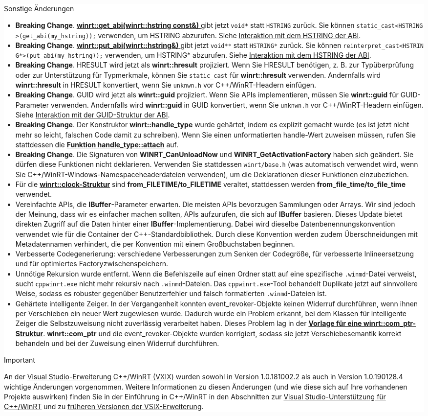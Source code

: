 Sonstige Änderungen

- **Breaking Change**. [**winrt::get_abi(winrt::hstring const&)** ](/uwp/cpp-ref-for-winrt/get-abi) gibt jetzt `void*` statt `HSTRING` zurück. Sie können `static_cast<HSTRING>(get_abi(my_hstring));` verwenden, um HSTRING abzurufen. Siehe [Interaktion mit dem HSTRING der ABI](interop-winrt-abi.md#interoperating-with-the-abis-hstring).
- **Breaking Change**. [**winrt::put_abi(winrt::hstring&)** ](/uwp/cpp-ref-for-winrt/put-abi) gibt jetzt `void**` statt `HSTRING*` zurück. Sie können `reinterpret_cast<HSTRING*>(put_abi(my_hstring));` verwenden, um HSTRING* abzurufen. Siehe [Interaktion mit dem HSTRING der ABI](interop-winrt-abi.md#interoperating-with-the-abis-hstring).
- **Breaking Change**. HRESULT wird jetzt als **winrt::hresult** projiziert. Wenn Sie HRESULT benötigen, z. B. zur Typüberprüfung oder zur Unterstützung für Typmerkmale, können Sie `static_cast` für **winrt::hresult** verwenden. Andernfalls wird **winrt::hresult** in HRESULT konvertiert, wenn Sie `unknwn.h` vor C++/WinRT-Headern einfügen.
- **Breaking Change**. GUID wird jetzt als **winrt::guid** projiziert. Wenn Sie APIs implementieren, müssen Sie **winrt::guid** für GUID-Parameter verwenden. Andernfalls wird **winrt::guid** in GUID konvertiert, wenn Sie `unknwn.h` vor C++/WinRT-Headern einfügen. Siehe [Interaktion mit der GUID-Struktur der ABI](interop-winrt-abi.md#interoperating-with-the-abis-guid-struct).
- **Breaking Change**. Der Konstruktor [**winrt::handle_type**](/uwp/cpp-ref-for-winrt/handle-type#handle_typehandle_type-constructor) wurde gehärtet, indem es explizit gemacht wurde (es ist jetzt nicht mehr so leicht, falschen Code damit zu schreiben). Wenn Sie einen unformatierten handle-Wert zuweisen müssen, rufen Sie stattdessen die [**Funktion handle_type::attach**](/uwp/cpp-ref-for-winrt/handle-type#handle_typeattach-function) auf.
- **Breaking Change**. Die Signaturen von **WINRT_CanUnloadNow** und **WINRT_GetActivationFactory** haben sich geändert. Sie dürfen diese Funktionen nicht deklarieren. Verwenden Sie stattdessen `winrt/base.h` (was automatisch verwendet wird, wenn Sie C++/WinRT-Windows-Namespaceheaderdateien verwenden), um die Deklarationen dieser Funktionen einzubeziehen.
- Für die [**winrt::clock-Struktur**](/uwp/cpp-ref-for-winrt/clock) sind **from_FILETIME/to_FILETIME** veraltet, stattdessen werden **from_file_time/to_file_time** verwendet.
- Vereinfachte APIs, die **IBuffer**-Parameter erwarten. Die meisten APIs bevorzugen Sammlungen oder Arrays. Wir sind jedoch der Meinung, dass wir es einfacher machen sollten, APIs aufzurufen, die sich auf **IBuffer** basieren. Dieses Update bietet direkten Zugriff auf die Daten hinter einer **IBuffer**-Implementierung. Dabei wird dieselbe Datenbenennungskonvention verwendet wie für die Container der C++-Standardbibliothek. Durch diese Konvention werden zudem Überschneidungen mit Metadatennamen verhindert, die per Konvention mit einem Großbuchstaben beginnen.
- Verbesserte Codegenerierung: verschiedene Verbesserungen zum Senken der Codegröße, für verbesserte Inlineersetzung und für optimiertes Factoryzwischenspeichern.
- Unnötige Rekursion wurde entfernt. Wenn die Befehlszeile auf einen Ordner statt auf eine spezifische `.winmd`-Datei verweist, sucht `cppwinrt.exe` nicht mehr rekursiv nach `.winmd`-Dateien. Das `cppwinrt.exe`-Tool behandelt Duplikate jetzt auf sinnvollere Weise, sodass es robuster gegenüber Benutzerfehler und falsch formatierten `.winmd`-Dateien ist.
- Gehärtete intelligente Zeiger. In der Vergangenheit konnten event_revoker-Objekte keinen Widerruf durchführen, wenn ihnen per Verschieben ein neuer Wert zugewiesen wurde. Dadurch wurde ein Problem erkannt, bei dem Klassen für intelligente Zeiger die Selbstzuweisung nicht zuverlässig verarbeitet haben. Dieses Problem lag in der [**Vorlage für eine winrt::com_ptr-Struktur**](/uwp/cpp-ref-for-winrt/com-ptr). **winrt::com_ptr** und die event_revoker-Objekte wurden korrigiert, sodass sie jetzt Verschiebesemantik korrekt behandeln und bei der Zuweisung einen Widerruf durchführen.

> [!IMPORTANT]
> An der [Visual Studio-Erweiterung C++/WinRT (VXIX)](https://marketplace.visualstudio.com/items?itemName=CppWinRTTeam.cppwinrt101804264) wurden sowohl in Version 1.0.181002.2 als auch in Version 1.0.190128.4 wichtige Änderungen vorgenommen. Weitere Informationen zu diesen Änderungen (und wie diese sich auf Ihre vorhandenen Projekte auswirken) finden Sie in der Einführung in C++/WinRT in den Abschnitten zur [Visual Studio-Unterstützung für C++/WinRT](intro-to-using-cpp-with-winrt.md#visual-studio-support-for-cwinrt-xaml-the-vsix-extension-and-the-nuget-package) und zu [früheren Versionen der VSIX-Erweiterung](intro-to-using-cpp-with-winrt.md#earlier-versions-of-the-vsix-extension).
